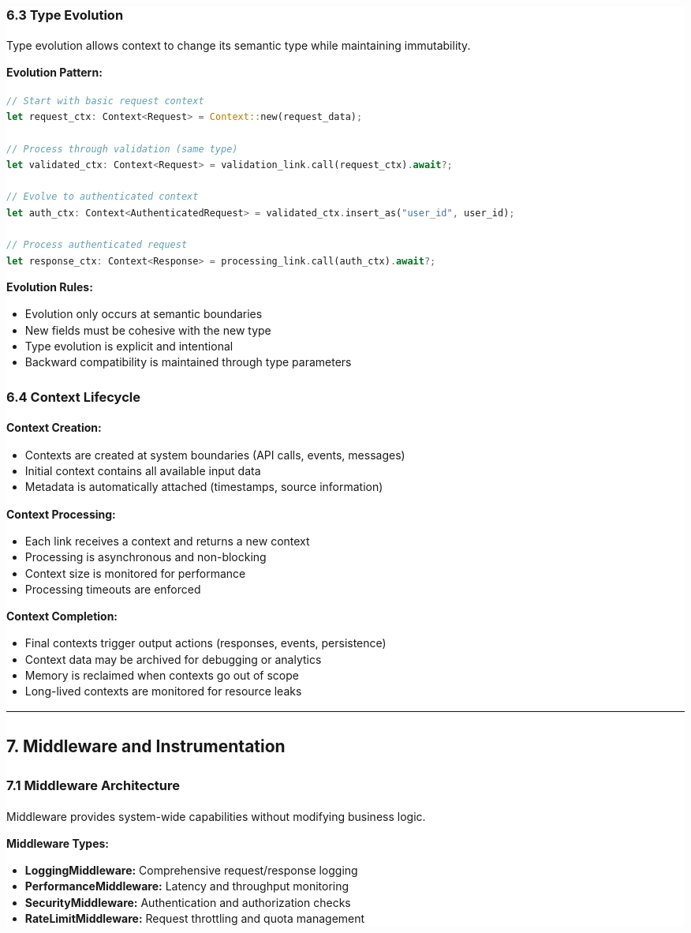 ### 6.3 Type Evolution

Type evolution allows context to change its semantic type while maintaining immutability.

**Evolution Pattern:**
```rust
// Start with basic request context
let request_ctx: Context<Request> = Context::new(request_data);

// Process through validation (same type)
let validated_ctx: Context<Request> = validation_link.call(request_ctx).await?;

// Evolve to authenticated context
let auth_ctx: Context<AuthenticatedRequest> = validated_ctx.insert_as("user_id", user_id);

// Process authenticated request
let response_ctx: Context<Response> = processing_link.call(auth_ctx).await?;
```

**Evolution Rules:**
- Evolution only occurs at semantic boundaries
- New fields must be cohesive with the new type
- Type evolution is explicit and intentional
- Backward compatibility is maintained through type parameters

### 6.4 Context Lifecycle

**Context Creation:**
- Contexts are created at system boundaries (API calls, events, messages)
- Initial context contains all available input data
- Metadata is automatically attached (timestamps, source information)

**Context Processing:**
- Each link receives a context and returns a new context
- Processing is asynchronous and non-blocking
- Context size is monitored for performance
- Processing timeouts are enforced

**Context Completion:**
- Final contexts trigger output actions (responses, events, persistence)
- Context data may be archived for debugging or analytics
- Memory is reclaimed when contexts go out of scope
- Long-lived contexts are monitored for resource leaks

---

## 7. Middleware and Instrumentation

### 7.1 Middleware Architecture

Middleware provides system-wide capabilities without modifying business logic.

**Middleware Types:**
- **LoggingMiddleware:** Comprehensive request/response logging
- **PerformanceMiddleware:** Latency and throughput monitoring
- **SecurityMiddleware:** Authentication and authorization checks
- **RateLimitMiddleware:** Request throttling and quota management
